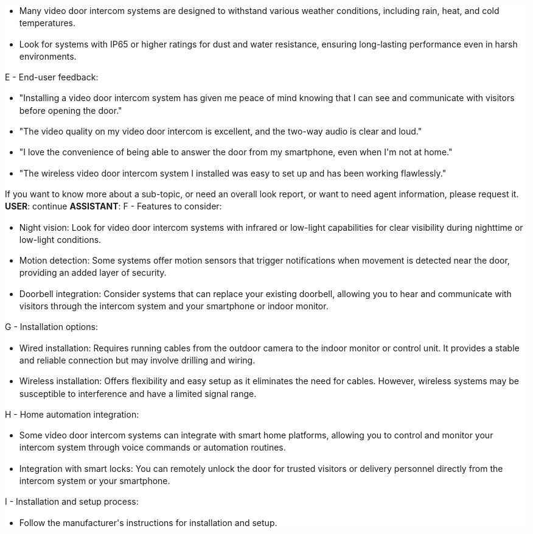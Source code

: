 - Many video door intercom systems are designed to withstand various weather conditions, including rain, heat, and cold temperatures.

- Look for systems with IP65 or higher ratings for dust and water resistance, ensuring long-lasting performance even in harsh environments.



E - End-user feedback:

- "Installing a video door intercom system has given me peace of mind knowing that I can see and communicate with visitors before opening the door."

- "The video quality on my video door intercom is excellent, and the two-way audio is clear and loud."

- "I love the convenience of being able to answer the door from my smartphone, even when I'm not at home."

- "The wireless video door intercom system I installed was easy to set up and has been working flawlessly."



If you want to know more about a sub-topic, or need an overall look report, or want to need agent information, please request it.
**USER**: continue
**ASSISTANT**: F - Features to consider:

- Night vision: Look for video door intercom systems with infrared or low-light capabilities for clear visibility during nighttime or low-light conditions.

- Motion detection: Some systems offer motion sensors that trigger notifications when movement is detected near the door, providing an added layer of security.

- Doorbell integration: Consider systems that can replace your existing doorbell, allowing you to hear and communicate with visitors through the intercom system and your smartphone or indoor monitor.



G - Installation options:

- Wired installation: Requires running cables from the outdoor camera to the indoor monitor or control unit. It provides a stable and reliable connection but may involve drilling and wiring.

- Wireless installation: Offers flexibility and easy setup as it eliminates the need for cables. However, wireless systems may be susceptible to interference and have a limited signal range.



H - Home automation integration:

- Some video door intercom systems can integrate with smart home platforms, allowing you to control and monitor your intercom system through voice commands or automation routines.

- Integration with smart locks: You can remotely unlock the door for trusted visitors or delivery personnel directly from the intercom system or your smartphone.



I - Installation and setup process:

- Follow the manufacturer's instructions for installation and setup.
